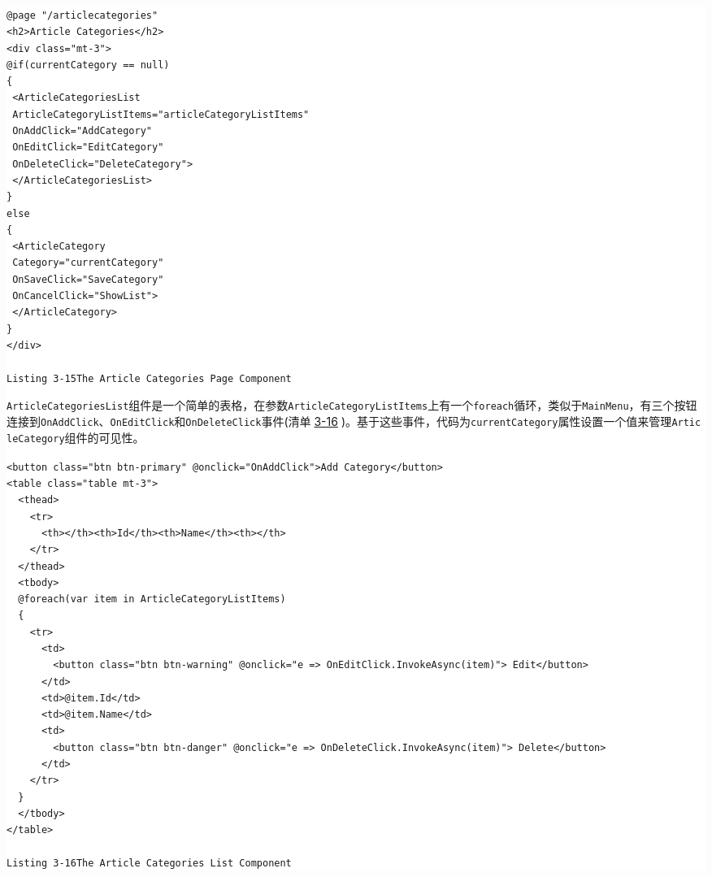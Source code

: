 ```
@page "/articlecategories"
<h2>Article Categories</h2>
<div class="mt-3">
@if(currentCategory == null)
{
 <ArticleCategoriesList
 ArticleCategoryListItems="articleCategoryListItems"
 OnAddClick="AddCategory"
 OnEditClick="EditCategory"
 OnDeleteClick="DeleteCategory">
 </ArticleCategoriesList>
}
else
{
 <ArticleCategory
 Category="currentCategory"
 OnSaveClick="SaveCategory"
 OnCancelClick="ShowList">
 </ArticleCategory>
}
</div>

Listing 3-15The Article Categories Page Component

```

`ArticleCategoriesList`组件是一个简单的表格，在参数`ArticleCategoryListItems`上有一个`foreach`循环，类似于`MainMenu`，有三个按钮连接到`OnAddClick`、`OnEditClick`和`OnDeleteClick`事件(清单 [3-16](#PC15) )。基于这些事件，代码为`currentCategory`属性设置一个值来管理`ArticleCategory`组件的可见性。

```
<button class="btn btn-primary" @onclick="OnAddClick">Add Category</button>
<table class="table mt-3">
  <thead>
    <tr>
      <th></th><th>Id</th><th>Name</th><th></th>
    </tr>
  </thead>
  <tbody>
  @foreach(var item in ArticleCategoryListItems)
  {
    <tr>
      <td>
        <button class="btn btn-warning" @onclick="e => OnEditClick.InvokeAsync(item)"> Edit</button>
      </td>
      <td>@item.Id</td>
      <td>@item.Name</td>
      <td>
        <button class="btn btn-danger" @onclick="e => OnDeleteClick.InvokeAsync(item)"> Delete</button>
      </td>
    </tr>
  }
  </tbody>
</table>

Listing 3-16The Article Categories List Component

```
